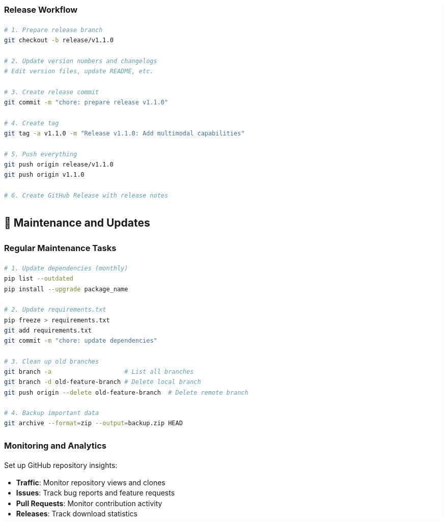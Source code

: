 ### Release Workflow

```bash
# 1. Prepare release branch
git checkout -b release/v1.1.0

# 2. Update version numbers and changelogs
# Edit version files, update README, etc.

# 3. Create release commit
git commit -m "chore: prepare release v1.1.0"

# 4. Create tag
git tag -a v1.1.0 -m "Release v1.1.0: Add multimodal capabilities"

# 5. Push everything
git push origin release/v1.1.0
git push origin v1.1.0

# 6. Create GitHub Release with release notes
```

## 🔧 Maintenance and Updates

### Regular Maintenance Tasks

```bash
# 1. Update dependencies (monthly)
pip list --outdated
pip install --upgrade package_name

# 2. Update requirements.txt
pip freeze > requirements.txt
git add requirements.txt
git commit -m "chore: update dependencies"

# 3. Clean up old branches
git branch -a                    # List all branches
git branch -d old-feature-branch # Delete local branch
git push origin --delete old-feature-branch  # Delete remote branch

# 4. Backup important data
git archive --format=zip --output=backup.zip HEAD
```

### Monitoring and Analytics

Set up GitHub repository insights:
- **Traffic**: Monitor repository views and clones
- **Issues**: Track bug reports and feature requests
- **Pull Requests**: Monitor contribution activity
- **Releases**: Track download statistics
